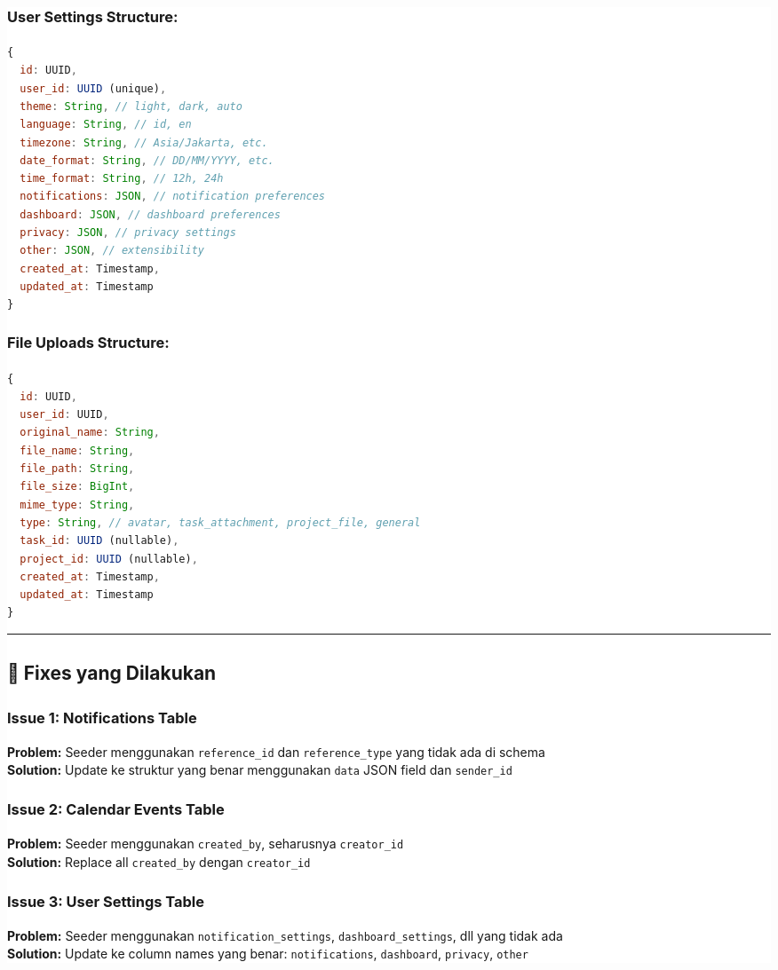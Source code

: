 ### User Settings Structure:
```javascript
{
  id: UUID,
  user_id: UUID (unique),
  theme: String, // light, dark, auto
  language: String, // id, en
  timezone: String, // Asia/Jakarta, etc.
  date_format: String, // DD/MM/YYYY, etc.
  time_format: String, // 12h, 24h
  notifications: JSON, // notification preferences
  dashboard: JSON, // dashboard preferences
  privacy: JSON, // privacy settings
  other: JSON, // extensibility
  created_at: Timestamp,
  updated_at: Timestamp
}
```

### File Uploads Structure:
```javascript
{
  id: UUID,
  user_id: UUID,
  original_name: String,
  file_name: String,
  file_path: String,
  file_size: BigInt,
  mime_type: String,
  type: String, // avatar, task_attachment, project_file, general
  task_id: UUID (nullable),
  project_id: UUID (nullable),
  created_at: Timestamp,
  updated_at: Timestamp
}
```

---

## 🔧 Fixes yang Dilakukan

### Issue 1: Notifications Table
**Problem:** Seeder menggunakan `reference_id` dan `reference_type` yang tidak ada di schema  
**Solution:** Update ke struktur yang benar menggunakan `data` JSON field dan `sender_id`

### Issue 2: Calendar Events Table
**Problem:** Seeder menggunakan `created_by`, seharusnya `creator_id`  
**Solution:** Replace all `created_by` dengan `creator_id`

### Issue 3: User Settings Table
**Problem:** Seeder menggunakan `notification_settings`, `dashboard_settings`, dll yang tidak ada  
**Solution:** Update ke column names yang benar: `notifications`, `dashboard`, `privacy`, `other`
